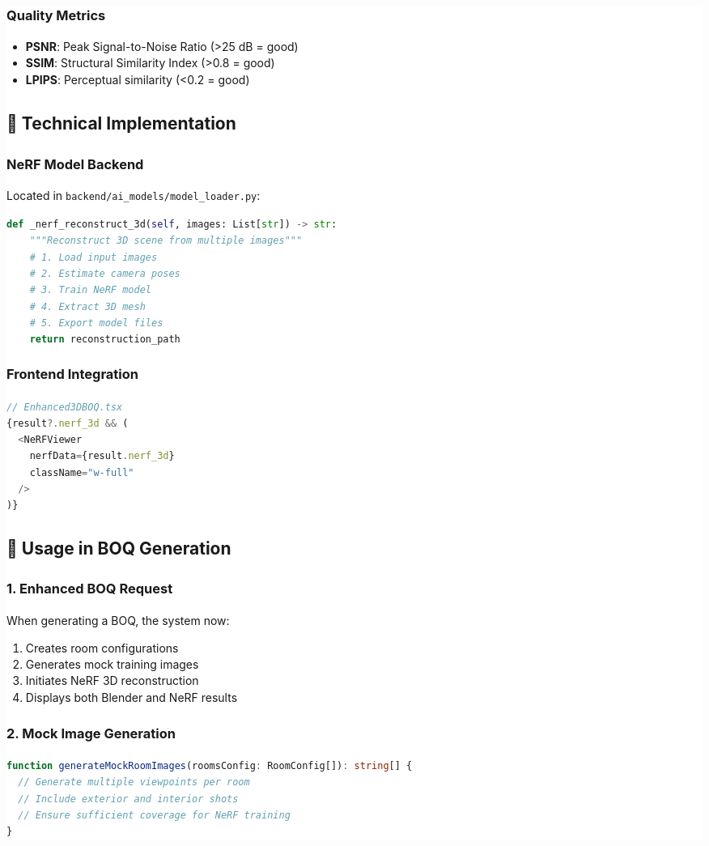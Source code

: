 ### Quality Metrics
- **PSNR**: Peak Signal-to-Noise Ratio (>25 dB = good)
- **SSIM**: Structural Similarity Index (>0.8 = good)
- **LPIPS**: Perceptual similarity (<0.2 = good)

## 🔧 Technical Implementation

### NeRF Model Backend
Located in `backend/ai_models/model_loader.py`:

```python
def _nerf_reconstruct_3d(self, images: List[str]) -> str:
    """Reconstruct 3D scene from multiple images"""
    # 1. Load input images
    # 2. Estimate camera poses
    # 3. Train NeRF model
    # 4. Extract 3D mesh
    # 5. Export model files
    return reconstruction_path
```

### Frontend Integration
```typescript
// Enhanced3DBOQ.tsx
{result?.nerf_3d && (
  <NeRFViewer 
    nerfData={result.nerf_3d}
    className="w-full"
  />
)}
```

## 🎯 Usage in BOQ Generation

### 1. Enhanced BOQ Request
When generating a BOQ, the system now:
1. Creates room configurations
2. Generates mock training images
3. Initiates NeRF 3D reconstruction
4. Displays both Blender and NeRF results

### 2. Mock Image Generation
```typescript
function generateMockRoomImages(roomsConfig: RoomConfig[]): string[] {
  // Generate multiple viewpoints per room
  // Include exterior and interior shots
  // Ensure sufficient coverage for NeRF training
}
```
